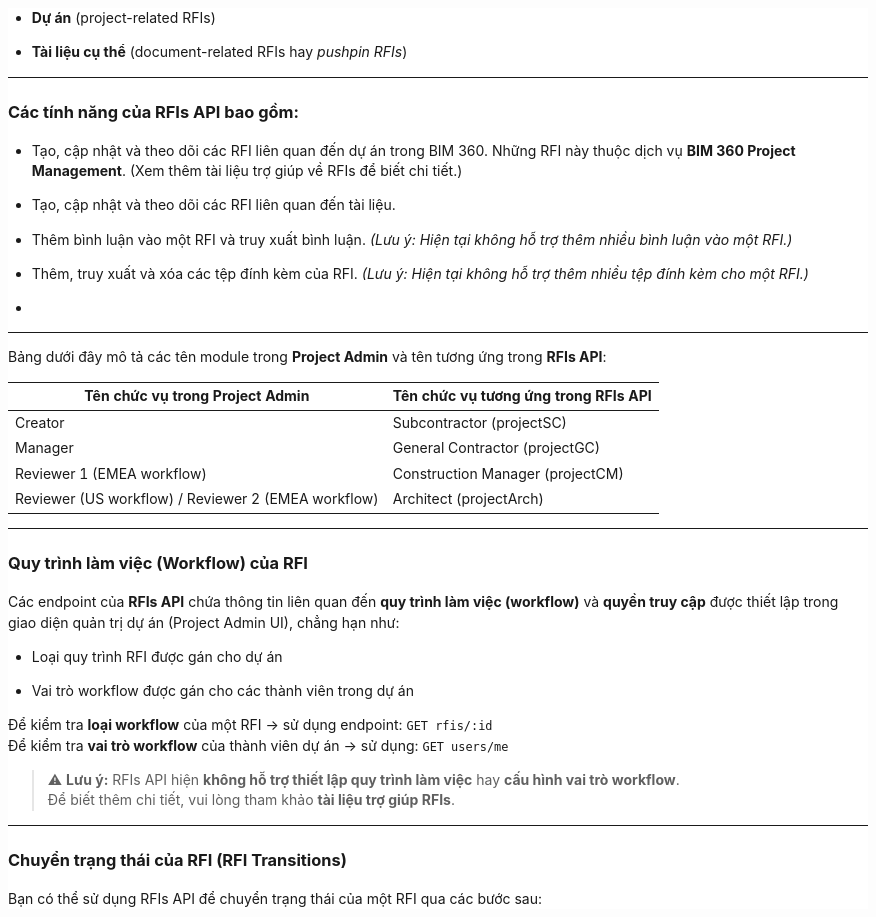 -   **Dự án** (project-related RFIs)
    
-   **Tài liệu cụ thể** (document-related RFIs hay _pushpin RFIs_)
    
----------

### **Các tính năng của RFIs API bao gồm:**

-   Tạo, cập nhật và theo dõi các RFI liên quan đến dự án trong BIM 360. Những RFI này thuộc dịch vụ **BIM 360 Project Management**. (Xem thêm tài liệu trợ giúp về RFIs để biết chi tiết.)
    
-   Tạo, cập nhật và theo dõi các RFI liên quan đến tài liệu.
    
-   Thêm bình luận vào một RFI và truy xuất bình luận. _(Lưu ý: Hiện tại không hỗ trợ thêm nhiều bình luận vào một RFI.)_
    
-   Thêm, truy xuất và xóa các tệp đính kèm của RFI. _(Lưu ý: Hiện tại không hỗ trợ thêm nhiều tệp đính kèm cho một RFI.)_
- 
----------

Bảng dưới đây mô tả các tên module trong **Project Admin** và tên tương ứng trong **RFIs API**:

| Tên chức vụ trong Project Admin                      | Tên chức vụ tương ứng trong RFIs API         |
|------------------------------------------------------|-----------------------------------------------|
| Creator                                              | Subcontractor (projectSC)                   |
| Manager                                              | General Contractor (projectGC)              |
| Reviewer 1 (EMEA workflow)                           | Construction Manager (projectCM)            |
| Reviewer (US workflow) / Reviewer 2 (EMEA workflow)  | Architect (projectArch)                     |

---

### **Quy trình làm việc (Workflow) của RFI**

Các endpoint của **RFIs API** chứa thông tin liên quan đến **quy trình làm việc (workflow)** và **quyền truy cập** được thiết lập trong giao diện quản trị dự án (Project Admin UI), chẳng hạn như:

-   Loại quy trình RFI được gán cho dự án
    
-   Vai trò workflow được gán cho các thành viên trong dự án
    

Để kiểm tra **loại workflow** của một RFI → sử dụng endpoint: `GET rfis/:id`  
Để kiểm tra **vai trò workflow** của thành viên dự án → sử dụng: `GET users/me`

> ⚠️ **Lưu ý:** RFIs API hiện **không hỗ trợ thiết lập quy trình làm việc** hay **cấu hình vai trò workflow**.  
> Để biết thêm chi tiết, vui lòng tham khảo **tài liệu trợ giúp RFIs**.

----------

### **Chuyển trạng thái của RFI (RFI Transitions)**

Bạn có thể sử dụng RFIs API để chuyển trạng thái của một RFI qua các bước sau:
